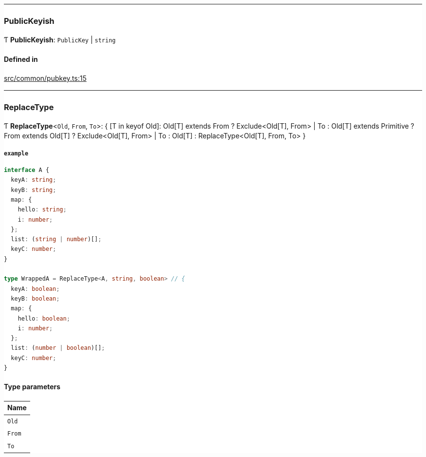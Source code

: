 ___

### PublicKeyish

Ƭ **PublicKeyish**: `PublicKey` \| `string`

#### Defined in

[src/common/pubkey.ts:15](https://github.com/raydium-io/raydium-sdk/blob/3d95730/src/common/pubkey.ts#L15)

___

### ReplaceType

Ƭ **ReplaceType**<`Old`, `From`, `To`\>: { [T in keyof Old]: Old[T] extends From ? Exclude<Old[T], From\> \| To : Old[T] extends Primitive ? From extends Old[T] ? Exclude<Old[T], From\> \| To : Old[T] : ReplaceType<Old[T], From, To\> }

**`example`**
```typescript
interface A {
  keyA: string;
  keyB: string;
  map: {
    hello: string;
    i: number;
  };
  list: (string | number)[];
  keyC: number;
}

type WrappedA = ReplaceType<A, string, boolean> // {
  keyA: boolean;
  keyB: boolean;
  map: {
    hello: boolean;
    i: number;
  };
  list: (number | boolean)[];
  keyC: number;
}
```

#### Type parameters

| Name |
| :------ |
| `Old` |
| `From` |
| `To` |
